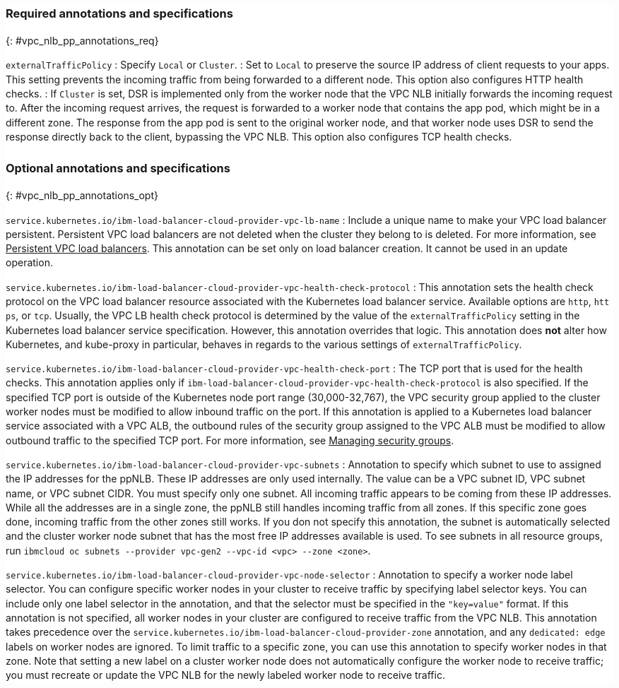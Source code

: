 ### Required annotations and specifications
{: #vpc_nlb_pp_annotations_req}

`externalTrafficPolicy`
:   Specify `Local` or `Cluster`.
:   Set to `Local` to preserve the source IP address of client requests to your apps. This setting prevents the incoming traffic from being forwarded to a different node. This option also configures HTTP health checks.
:   If `Cluster` is set, DSR is implemented only from the worker node that the VPC NLB initially forwards the incoming request to. After the incoming request arrives, the request is forwarded to a worker node that contains the app pod, which might be in a different zone. The response from the app pod is sent to the original worker node, and that worker node uses DSR to send the response directly back to the client, bypassing the VPC NLB. This option also configures TCP health checks.


### Optional annotations and specifications
{: #vpc_nlb_pp_annotations_opt}

`service.kubernetes.io/ibm-load-balancer-cloud-provider-vpc-lb-name`
:   Include a unique name to make your VPC load balancer persistent. Persistent VPC load balancers are not deleted when the cluster they belong to is deleted. For more information, see [Persistent VPC load balancers](/docs/openshift?topic=openshift-vpclb_manage#vpc_lb_persist). This annotation can be set only on load balancer creation. It cannot be used in an update operation.

`service.kubernetes.io/ibm-load-balancer-cloud-provider-vpc-health-check-protocol`
:  This annotation sets the health check protocol on the VPC load balancer resource associated with the Kubernetes load balancer service. Available options are `http`, `https`, or `tcp`. Usually, the VPC LB health check protocol is determined by the value of the `externalTrafficPolicy` setting in the Kubernetes load balancer service specification. However, this annotation overrides that logic. This annotation does **not** alter how Kubernetes, and kube-proxy in particular, behaves in regards to the various settings of `externalTrafficPolicy`.

`service.kubernetes.io/ibm-load-balancer-cloud-provider-vpc-health-check-port`
:  The TCP port that is used for the health checks. This annotation applies only if `ibm-load-balancer-cloud-provider-vpc-health-check-protocol` is also specified. If the specified TCP port is outside of the Kubernetes node port range (30,000-32,767), the VPC security group applied to the cluster worker nodes must be modified to allow inbound traffic on the port. If this annotation is applied to a Kubernetes load balancer service associated with a VPC ALB, the outbound rules of the security group assigned to the VPC ALB must be modified to allow outbound traffic to the specified TCP port. For more information, see [Managing security groups](/docs/openshift?topic=openshift-vpc-security-group-manage).

`service.kubernetes.io/ibm-load-balancer-cloud-provider-vpc-subnets`
:   Annotation to specify which subnet to use to assigned the IP addresses for the ppNLB. These IP addresses are only used internally. The value can be a VPC subnet ID, VPC subnet name, or VPC subnet CIDR. You must specify only one subnet. All incoming traffic appears to be coming from these IP addresses. While all the addresses are in a single zone, the ppNLB still handles incoming traffic from all zones. If this specific zone goes done, incoming traffic from the other zones still works. If you don not specify this annotation, the subnet is automatically selected and the cluster worker node subnet that has the most free IP addresses available is used. To see subnets in all resource groups, run `ibmcloud oc subnets --provider vpc-gen2 --vpc-id <vpc> --zone <zone>`.


`service.kubernetes.io/ibm-load-balancer-cloud-provider-vpc-node-selector`
:   Annotation to specify a worker node label selector. You can configure specific worker nodes in your cluster to receive traffic by specifying label selector keys. You can include only one label selector in the annotation, and that the selector must be specified in the `"key=value"` format. If this annotation is not specified, all worker nodes in your cluster are configured to receive traffic from the VPC NLB. This annotation takes precedence over the `service.kubernetes.io/ibm-load-balancer-cloud-provider-zone` annotation, and any `dedicated: edge` labels on worker nodes are ignored. To limit traffic to a specific zone, you can use this annotation to specify worker nodes in that zone. Note that setting a new label on a cluster worker node does not automatically configure the worker node to receive traffic; you must recreate or update the VPC NLB for the newly labeled worker node to receive traffic.
